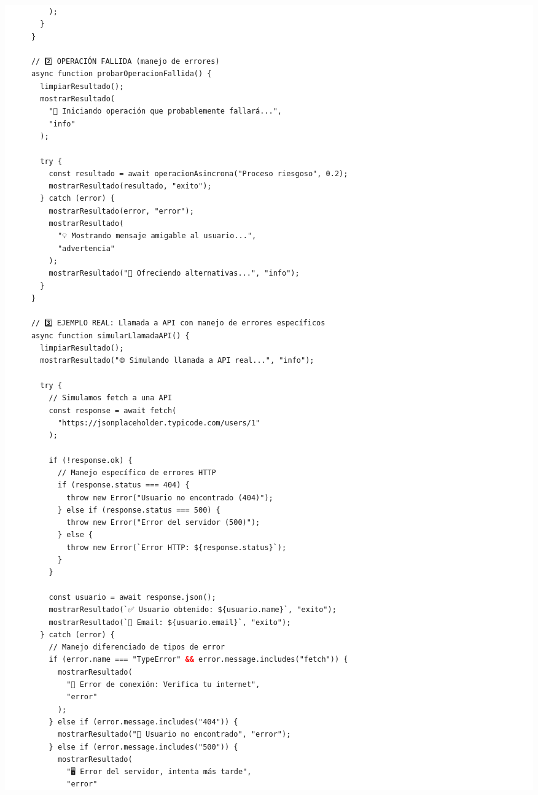 ```html
          );
        }
      }

      // 2️⃣ OPERACIÓN FALLIDA (manejo de errores)
      async function probarOperacionFallida() {
        limpiarResultado();
        mostrarResultado(
          "🚀 Iniciando operación que probablemente fallará...",
          "info"
        );

        try {
          const resultado = await operacionAsincrona("Proceso riesgoso", 0.2);
          mostrarResultado(resultado, "exito");
        } catch (error) {
          mostrarResultado(error, "error");
          mostrarResultado(
            "💡 Mostrando mensaje amigable al usuario...",
            "advertencia"
          );
          mostrarResultado("🔄 Ofreciendo alternativas...", "info");
        }
      }

      // 3️⃣ EJEMPLO REAL: Llamada a API con manejo de errores específicos
      async function simularLlamadaAPI() {
        limpiarResultado();
        mostrarResultado("🌐 Simulando llamada a API real...", "info");

        try {
          // Simulamos fetch a una API
          const response = await fetch(
            "https://jsonplaceholder.typicode.com/users/1"
          );

          if (!response.ok) {
            // Manejo específico de errores HTTP
            if (response.status === 404) {
              throw new Error("Usuario no encontrado (404)");
            } else if (response.status === 500) {
              throw new Error("Error del servidor (500)");
            } else {
              throw new Error(`Error HTTP: ${response.status}`);
            }
          }

          const usuario = await response.json();
          mostrarResultado(`✅ Usuario obtenido: ${usuario.name}`, "exito");
          mostrarResultado(`📧 Email: ${usuario.email}`, "exito");
        } catch (error) {
          // Manejo diferenciado de tipos de error
          if (error.name === "TypeError" && error.message.includes("fetch")) {
            mostrarResultado(
              "🔌 Error de conexión: Verifica tu internet",
              "error"
            );
          } else if (error.message.includes("404")) {
            mostrarResultado("👤 Usuario no encontrado", "error");
          } else if (error.message.includes("500")) {
            mostrarResultado(
              "🖥️ Error del servidor, intenta más tarde",
              "error"
```